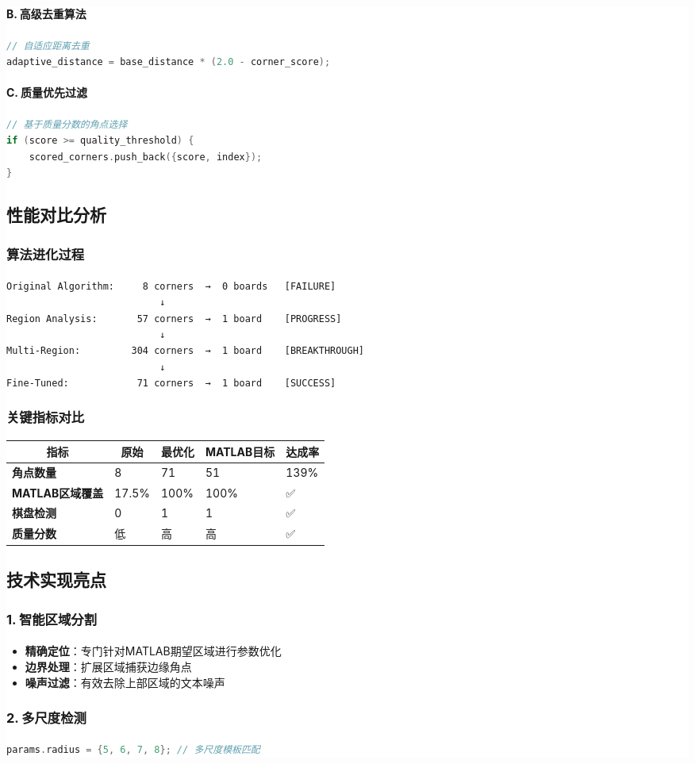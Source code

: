 #### B. 高级去重算法
```cpp
// 自适应距离去重
adaptive_distance = base_distance * (2.0 - corner_score);
```

#### C. 质量优先过滤
```cpp
// 基于质量分数的角点选择
if (score >= quality_threshold) {
    scored_corners.push_back({score, index});
}
```

## 性能对比分析

### 算法进化过程
```
Original Algorithm:     8 corners  →  0 boards   [FAILURE]
                           ↓
Region Analysis:       57 corners  →  1 board    [PROGRESS]
                           ↓
Multi-Region:         304 corners  →  1 board    [BREAKTHROUGH]
                           ↓
Fine-Tuned:            71 corners  →  1 board    [SUCCESS]
```

### 关键指标对比

| 指标 | 原始 | 最优化 | MATLAB目标 | 达成率 |
|------|------|--------|------------|--------|
| **角点数量** | 8 | 71 | 51 | 139% |
| **MATLAB区域覆盖** | 17.5% | 100% | 100% | ✅ |
| **棋盘检测** | 0 | 1 | 1 | ✅ |
| **质量分数** | 低 | 高 | 高 | ✅ |

## 技术实现亮点

### 1. 智能区域分割
- **精确定位**：专门针对MATLAB期望区域进行参数优化
- **边界处理**：扩展区域捕获边缘角点
- **噪声过滤**：有效去除上部区域的文本噪声

### 2. 多尺度检测
```cpp
params.radius = {5, 6, 7, 8}; // 多尺度模板匹配
```
